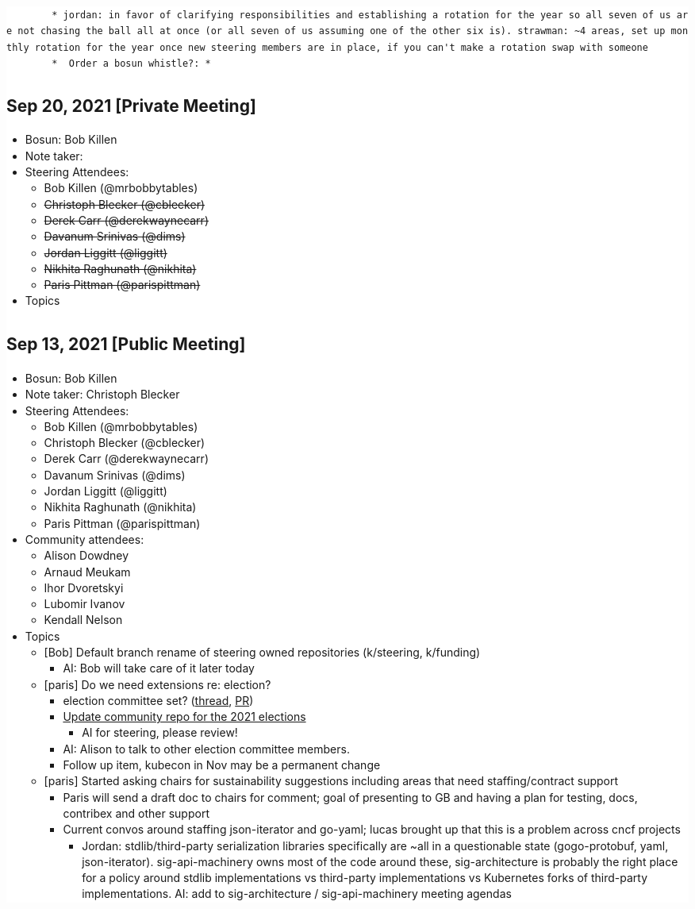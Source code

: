             * jordan: in favor of clarifying responsibilities and establishing a rotation for the year so all seven of us are not chasing the ball all at once (or all seven of us assuming one of the other six is). strawman: ~4 areas, set up monthly rotation for the year once new steering members are in place, if you can't make a rotation swap with someone
            *  Order a bosun whistle?: *

## Sep 20, 2021 [Private Meeting]

* Bosun: Bob Killen
* Note taker:
* Steering Attendees:
    * Bob Killen (@mrbobbytables)
    * ~~Christoph Blecker (@cblecker)~~
    * ~~Derek Carr (@derekwaynecarr)~~
    * ~~Davanum Srinivas (@dims)~~
    * ~~Jordan Liggitt (@liggitt)~~
    * ~~Nikhita Raghunath (@nikhita)~~
    * ~~Paris Pittman (@parispittman)~~
* Topics

## Sep 13, 2021 [Public Meeting]

* Bosun: Bob Killen
* Note taker: Christoph Blecker
* Steering Attendees:
    * Bob Killen (@mrbobbytables)
    * Christoph Blecker (@cblecker)
    * Derek Carr (@derekwaynecarr)
    * Davanum Srinivas (@dims)
    * Jordan Liggitt (@liggitt)
    * Nikhita Raghunath (@nikhita)
    * Paris Pittman (@parispittman)
* Community attendees:
    * Alison Dowdney
    * Arnaud Meukam
    * Ihor Dvoretskyi
    * Lubomir Ivanov
    * Kendall Nelson
* Topics
    * [Bob] Default branch rename of steering owned repositories (k/steering, k/funding)
        * AI: Bob will take care of it later today
    * [paris] Do we need extensions re: election?
        * election committee set? ([thread](https://groups.google.com/a/kubernetes.io/g/steering/c/nB1K0XZeYRQ/m/DXf9uj-4CAAJ), [PR](https://github.com/kubernetes/community/pull/5986))
        * [Update community repo for the 2021 elections](https://github.com/kubernetes/community/pull/5986)
            * AI for steering, please review!
        * AI: Alison to talk to other election committee members.
        * Follow up item, kubecon in Nov may be a permanent change
    * [paris] Started asking chairs for sustainability suggestions including areas that need staffing/contract support
        * Paris will send a draft doc to chairs for comment; goal of presenting to GB and having a plan for testing, docs, contribex and other support
        * Current convos around staffing json-iterator and go-yaml; lucas brought up that this is a problem across cncf projects
            * Jordan: stdlib/third-party serialization libraries specifically are ~all in a questionable state (gogo-protobuf, yaml, json-iterator). sig-api-machinery owns most of the code around these, sig-architecture is probably the right place for a policy around stdlib implementations vs third-party implementations vs Kubernetes forks of third-party implementations. AI: add to sig-architecture / sig-api-machinery meeting agendas
